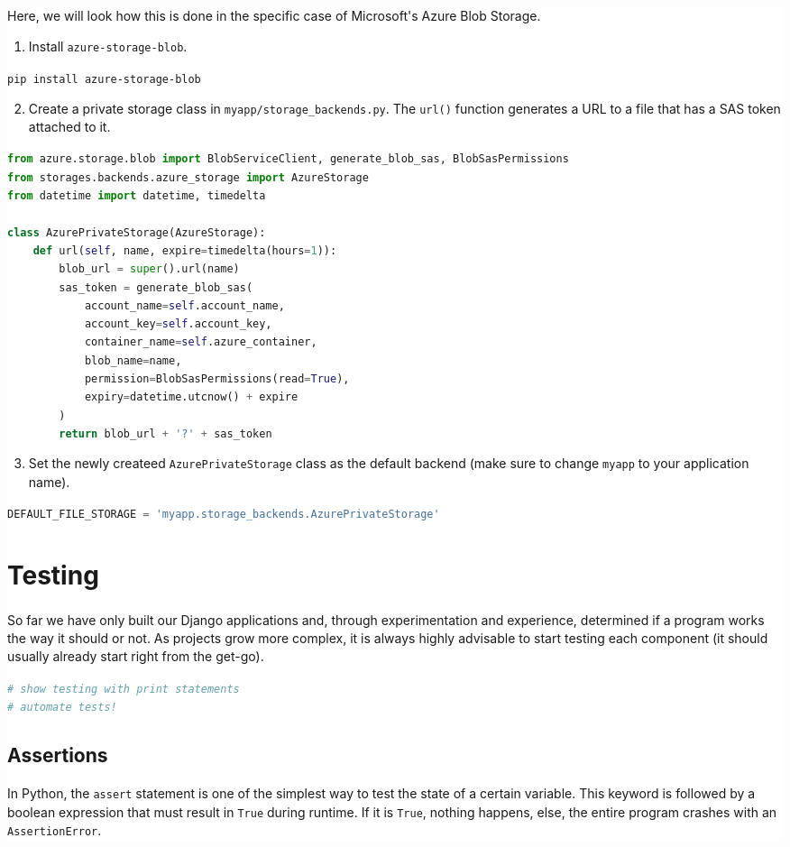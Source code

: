 Here, we will look how this is done in the specific case of Microsoft's Azure Blob Storage.

1. Install `azure-storage-blob`.

```
pip install azure-storage-blob
```

2. Create a private storage class in `myapp/storage_backends.py`. The `url()` function generates a URL to a file that has a SAS token attached to it.

```py
from azure.storage.blob import BlobServiceClient, generate_blob_sas, BlobSasPermissions
from storages.backends.azure_storage import AzureStorage
from datetime import datetime, timedelta

class AzurePrivateStorage(AzureStorage):
    def url(self, name, expire=timedelta(hours=1)):
        blob_url = super().url(name)
        sas_token = generate_blob_sas(
            account_name=self.account_name,
            account_key=self.account_key,
            container_name=self.azure_container,
            blob_name=name,
            permission=BlobSasPermissions(read=True),
            expiry=datetime.utcnow() + expire
        )
        return blob_url + '?' + sas_token
```

3. Set the newly createed `AzurePrivateStorage` class as the default backend (make sure to change `myapp` to your application name).

```py
DEFAULT_FILE_STORAGE = 'myapp.storage_backends.AzurePrivateStorage'
```

# Testing

So far we have only built our Django applications and, through experimentation and experience, determined if a program works the way it should or not.
As projects grow more complex, it is always highly advisable to start testing each component (it should usually already start right from the get-go).

```py
# show testing with print statements
# automate tests!
```

## Assertions

In Python, the `assert` statement is one of the simplest way to test the state of a certain variable.
This keyword is followed by a boolean expression that must result in `True` during runtime.
If it is `True`, nothing happens, else, the entire program crashes with an `AssertionError`.
